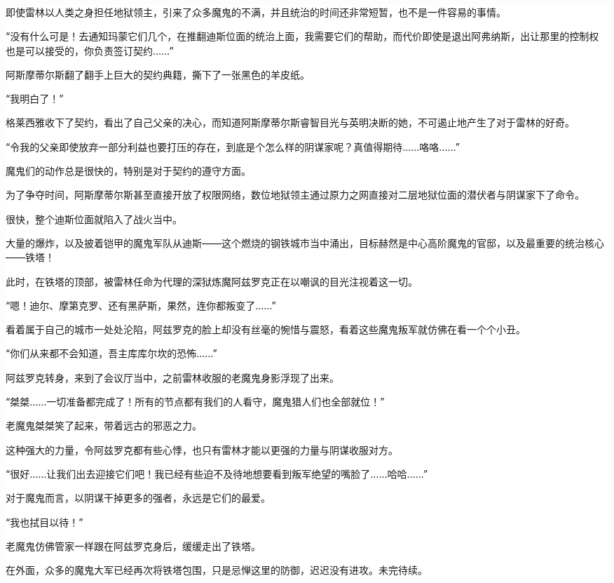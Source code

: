   即使雷林以人类之身担任地狱领主，引来了众多魔鬼的不满，并且统治的时间还非常短暂，也不是一件容易的事情。

  “没有什么可是！去通知玛蒙它们几个，在推翻迪斯位面的统治上面，我需要它们的帮助，而代价即使是退出阿弗纳斯，出让那里的控制权也是可以接受的，你负责签订契约……”

  阿斯摩蒂尔斯翻了翻手上巨大的契约典籍，撕下了一张黑色的羊皮纸。

  “我明白了！”

  格莱西雅收下了契约，看出了自己父亲的决心，而知道阿斯摩蒂尔斯睿智目光与英明决断的她，不可遏止地产生了对于雷林的好奇。

  “令我的父亲即使放弃一部分利益也要打压的存在，到底是个怎么样的阴谋家呢？真值得期待……咯咯……”

  魔鬼们的动作总是很快的，特别是对于契约的遵守方面。

  为了争夺时间，阿斯摩蒂尔斯甚至直接开放了权限网络，数位地狱领主通过原力之网直接对二层地狱位面的潜伏者与阴谋家下了命令。

  很快，整个迪斯位面就陷入了战火当中。

  大量的爆炸，以及披着铠甲的魔鬼军队从迪斯——这个燃烧的钢铁城市当中涌出，目标赫然是中心高阶魔鬼的官邸，以及最重要的统治核心——铁塔！

  此时，在铁塔的顶部，被雷林任命为代理的深狱炼魔阿兹罗克正在以嘲讽的目光注视着这一切。

  “嗯！迪尔、摩第克罗、还有黑萨斯，果然，连你都叛变了……”

  看着属于自己的城市一处处沦陷，阿兹罗克的脸上却没有丝毫的惋惜与震怒，看着这些魔鬼叛军就仿佛在看一个个小丑。

  “你们从来都不会知道，吾主库库尔坎的恐怖……”

  阿兹罗克转身，来到了会议厅当中，之前雷林收服的老魔鬼身影浮现了出来。

  “桀桀……一切准备都完成了！所有的节点都有我们的人看守，魔鬼猎人们也全部就位！”

  老魔鬼桀桀笑了起来，带着远古的邪恶之力。

  这种强大的力量，令阿兹罗克都有些心悸，也只有雷林才能以更强的力量与阴谋收服对方。

  “很好……让我们出去迎接它们吧！我已经有些迫不及待地想要看到叛军绝望的嘴脸了……哈哈……”

  对于魔鬼而言，以阴谋干掉更多的强者，永远是它们的最爱。

  “我也拭目以待！”

  老魔鬼仿佛管家一样跟在阿兹罗克身后，缓缓走出了铁塔。

  在外面，众多的魔鬼大军已经再次将铁塔包围，只是忌惮这里的防御，迟迟没有进攻。未完待续。
